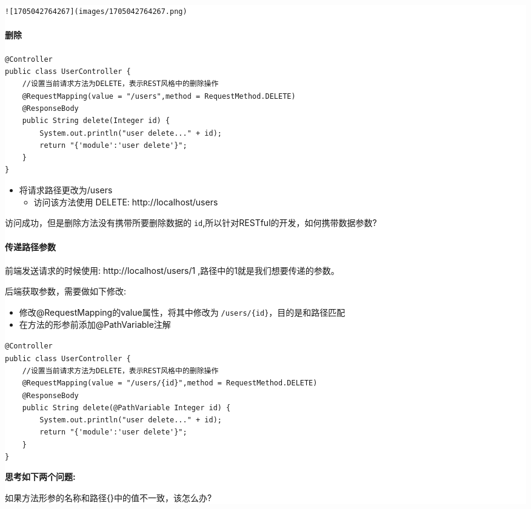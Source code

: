     ![1705042764267](images/1705042764267.png)

#### 删除

```
@Controller
public class UserController {
    //设置当前请求方法为DELETE，表示REST风格中的删除操作
    @RequestMapping(value = "/users",method = RequestMethod.DELETE)
    @ResponseBody
    public String delete(Integer id) {
        System.out.println("user delete..." + id);
        return "{'module':'user delete'}";
    }
}
```

* 将请求路径更改为/users
  * 访问该方法使用 DELETE: http://localhost/users

访问成功，但是删除方法没有携带所要删除数据的 `id`,所以针对RESTful的开发，如何携带数据参数?

#### 传递路径参数

前端发送请求的时候使用: http://localhost/users/1 ,路径中的1就是我们想要传递的参数。

后端获取参数，需要做如下修改:

* 修改@RequestMapping的value属性，将其中修改为 `/users/{id}`，目的是和路径匹配
* 在方法的形参前添加@PathVariable注解

```
@Controller
public class UserController {
    //设置当前请求方法为DELETE，表示REST风格中的删除操作
    @RequestMapping(value = "/users/{id}",method = RequestMethod.DELETE)
    @ResponseBody
    public String delete(@PathVariable Integer id) {
        System.out.println("user delete..." + id);
        return "{'module':'user delete'}";
    }
}
```

**思考如下两个问题:**

如果方法形参的名称和路径{}中的值不一致，该怎么办?
